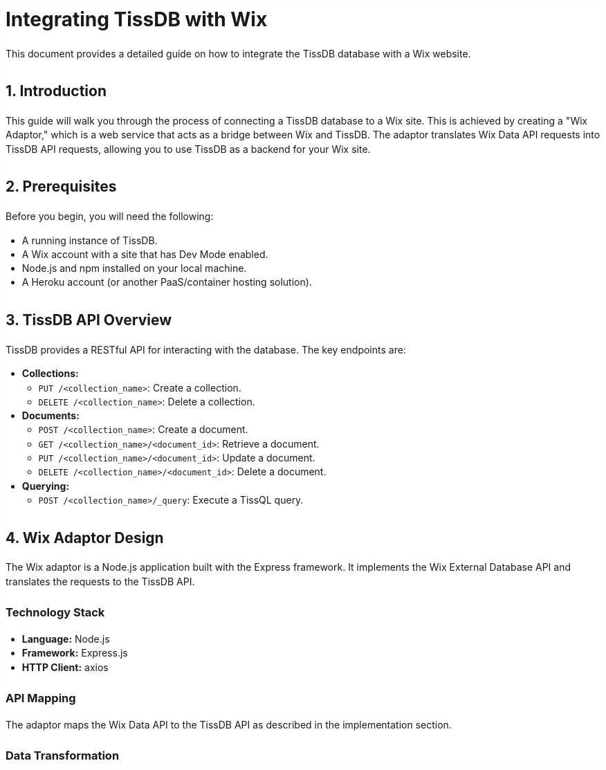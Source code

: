 # Integrating TissDB with Wix

This document provides a detailed guide on how to integrate the TissDB database with a Wix website.

## 1. Introduction

This guide will walk you through the process of connecting a TissDB database to a Wix site. This is achieved by creating a "Wix Adaptor," which is a web service that acts as a bridge between Wix and TissDB. The adaptor translates Wix Data API requests into TissDB API requests, allowing you to use TissDB as a backend for your Wix site.

## 2. Prerequisites

Before you begin, you will need the following:

*   A running instance of TissDB.
*   A Wix account with a site that has Dev Mode enabled.
*   Node.js and npm installed on your local machine.
*   A Heroku account (or another PaaS/container hosting solution).

## 3. TissDB API Overview

TissDB provides a RESTful API for interacting with the database. The key endpoints are:

*   **Collections:**
    *   `PUT /<collection_name>`: Create a collection.
    *   `DELETE /<collection_name>`: Delete a collection.
*   **Documents:**
    *   `POST /<collection_name>`: Create a document.
    *   `GET /<collection_name>/<document_id>`: Retrieve a document.
    *   `PUT /<collection_name>/<document_id>`: Update a document.
    *   `DELETE /<collection_name>/<document_id>`: Delete a document.
*   **Querying:**
    *   `POST /<collection_name>/_query`: Execute a TissQL query.

## 4. Wix Adaptor Design

The Wix adaptor is a Node.js application built with the Express framework. It implements the Wix External Database API and translates the requests to the TissDB API.

### Technology Stack

*   **Language:** Node.js
*   **Framework:** Express.js
*   **HTTP Client:** axios

### API Mapping

The adaptor maps the Wix Data API to the TissDB API as described in the implementation section.

### Data Transformation
